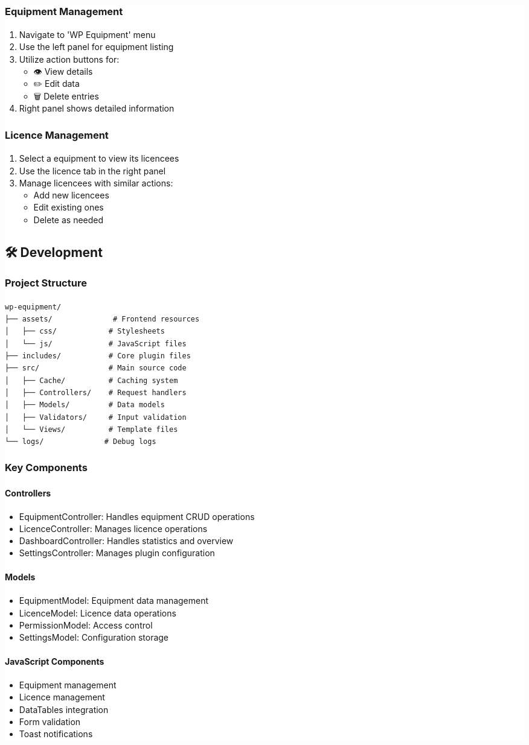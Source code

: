 ### Equipment Management
1. Navigate to 'WP Equipment' menu
2. Use the left panel for equipment listing
3. Utilize action buttons for:
   - 👁 View details
   - ✏️ Edit data
   - 🗑️ Delete entries
4. Right panel shows detailed information

### Licence Management
1. Select a equipment to view its licencees
2. Use the licence tab in the right panel
3. Manage licencees with similar actions:
   - Add new licencees
   - Edit existing ones
   - Delete as needed

## 🛠 Development

### Project Structure
```
wp-equipment/
├── assets/              # Frontend resources
│   ├── css/            # Stylesheets
│   └── js/             # JavaScript files
├── includes/           # Core plugin files
├── src/                # Main source code
│   ├── Cache/          # Caching system
│   ├── Controllers/    # Request handlers
│   ├── Models/         # Data models
│   ├── Validators/     # Input validation
│   └── Views/          # Template files
└── logs/              # Debug logs
```

### Key Components

#### Controllers
- EquipmentController: Handles equipment CRUD operations
- LicenceController: Manages licence operations
- DashboardController: Handles statistics and overview
- SettingsController: Manages plugin configuration

#### Models
- EquipmentModel: Equipment data management
- LicenceModel: Licence data operations
- PermissionModel: Access control
- SettingsModel: Configuration storage

#### JavaScript Components
- Equipment management
- Licence management
- DataTables integration
- Form validation
- Toast notifications
